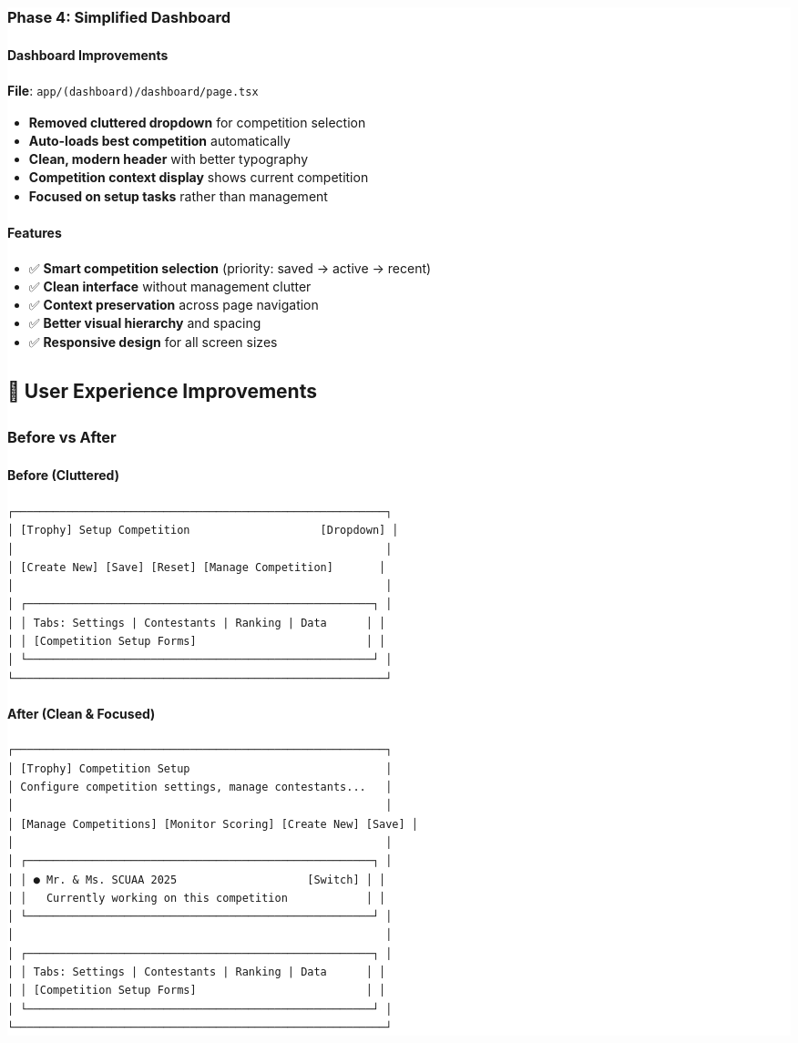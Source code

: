 ### Phase 4: Simplified Dashboard

#### Dashboard Improvements

**File**: `app/(dashboard)/dashboard/page.tsx`

- **Removed cluttered dropdown** for competition selection
- **Auto-loads best competition** automatically
- **Clean, modern header** with better typography
- **Competition context display** shows current competition
- **Focused on setup tasks** rather than management

#### Features

- ✅ **Smart competition selection** (priority: saved → active → recent)
- ✅ **Clean interface** without management clutter
- ✅ **Context preservation** across page navigation
- ✅ **Better visual hierarchy** and spacing
- ✅ **Responsive design** for all screen sizes

## 🎨 User Experience Improvements

### Before vs After

#### Before (Cluttered)
```
┌─────────────────────────────────────────────────────────┐
│ [Trophy] Setup Competition                    [Dropdown] │
│                                                         │
│ [Create New] [Save] [Reset] [Manage Competition]       │
│                                                         │
│ ┌─────────────────────────────────────────────────────┐ │
│ │ Tabs: Settings | Contestants | Ranking | Data      │ │
│ │ [Competition Setup Forms]                          │ │
│ └─────────────────────────────────────────────────────┘ │
└─────────────────────────────────────────────────────────┘
```

#### After (Clean & Focused)
```
┌─────────────────────────────────────────────────────────┐
│ [Trophy] Competition Setup                              │
│ Configure competition settings, manage contestants...   │
│                                                         │
│ [Manage Competitions] [Monitor Scoring] [Create New] [Save] │
│                                                         │
│ ┌─────────────────────────────────────────────────────┐ │
│ │ ● Mr. & Ms. SCUAA 2025                    [Switch] │ │
│ │   Currently working on this competition            │ │
│ └─────────────────────────────────────────────────────┘ │
│                                                         │
│ ┌─────────────────────────────────────────────────────┐ │
│ │ Tabs: Settings | Contestants | Ranking | Data      │ │
│ │ [Competition Setup Forms]                          │ │
│ └─────────────────────────────────────────────────────┘ │
└─────────────────────────────────────────────────────────┘
```
